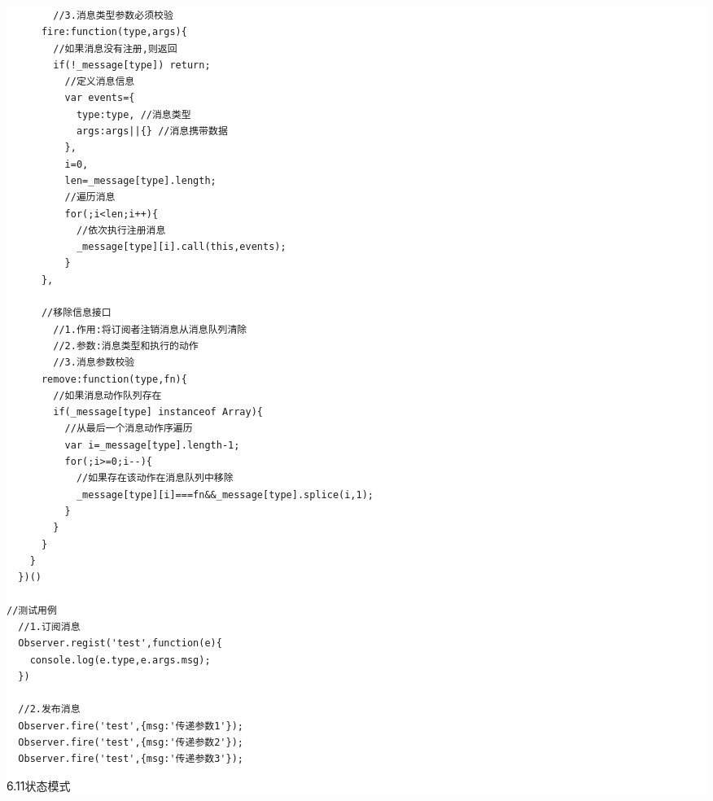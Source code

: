 ```
        //3.消息类型参数必须校验
      fire:function(type,args){
        //如果消息没有注册,则返回
        if(!_message[type]) return;
          //定义消息信息
          var events={
            type:type, //消息类型
            args:args||{} //消息携带数据
          },
          i=0,
          len=_message[type].length;
          //遍历消息
          for(;i<len;i++){
            //依次执行注册消息
            _message[type][i].call(this,events);
          }
      },

      //移除信息接口
        //1.作用:将订阅者注销消息从消息队列清除
        //2.参数:消息类型和执行的动作
        //3.消息参数校验
      remove:function(type,fn){
        //如果消息动作队列存在
        if(_message[type] instanceof Array){
          //从最后一个消息动作序遍历
          var i=_message[type].length-1;
          for(;i>=0;i--){
            //如果存在该动作在消息队列中移除
            _message[type][i]===fn&&_message[type].splice(i,1);
          }
        }
      }
    }
  })()

//测试用例
  //1.订阅消息
  Observer.regist('test',function(e){
    console.log(e.type,e.args.msg);
  })

  //2.发布消息
  Observer.fire('test',{msg:'传递参数1'});
  Observer.fire('test',{msg:'传递参数2'});
  Observer.fire('test',{msg:'传递参数3'});

```

 6.11状态模式


  [mySymbol]: 'Hello!'